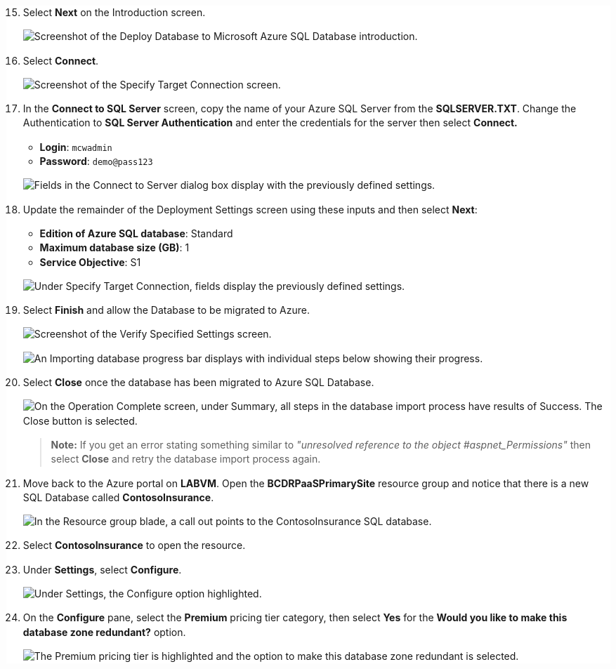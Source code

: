 15. Select **Next** on the Introduction screen.

    ![Screenshot of the Deploy Database to Microsoft Azure SQL Database introduction.](images/Hands-onlabstep-bystep-Businesscontinuityanddisasterrecoveryimages/media/image267.png "Deploy Database to Microsoft Azure SQL Database introduction screen")

16. Select **Connect**.

    ![Screenshot of the Specify Target Connection screen.](images/Hands-onlabstep-bystep-Businesscontinuityanddisasterrecoveryimages/media/image268.png "Specify Target Connection screen")

17. In the **Connect to SQL Server** screen, copy the name of your Azure SQL Server from the **SQLSERVER.TXT**. Change the Authentication to **SQL Server Authentication** and enter the credentials for the server then select **Connect.**

    - **Login**: `mcwadmin`
    - **Password**: `demo@pass123`

    ![Fields in the Connect to Server dialog box display with the previously defined settings.](images/Hands-onlabstep-bystep-Businesscontinuityanddisasterrecoveryimages/media/image269.png "Connect to Server dialog box")

18. Update the remainder of the Deployment Settings screen using these inputs and then select **Next**:

    - **Edition of Azure SQL database**: Standard
    - **Maximum database size (GB)**: 1
    - **Service Objective**: S1

    ![Under Specify Target Connection, fields display the previously defined settings.](images/Hands-onlabstep-bystep-Businesscontinuityanddisasterrecoveryimages/media/image270.png "Specify Target Connection section")

19. Select **Finish** and allow the Database to be migrated to Azure.

    ![Screenshot of the Verify Specified Settings screen.](images/Hands-onlabstep-bystep-Businesscontinuityanddisasterrecoveryimages/media/image271.png "Verify Specified Settings screen")

    ![An Importing database progress bar displays with individual steps below showing their progress.](images/Hands-onlabstep-bystep-Businesscontinuityanddisasterrecoveryimages/media/image272.png "Importing database progress")

20. Select **Close** once the database has been migrated to Azure SQL Database.

    ![On the Operation Complete screen, under Summary, all steps in the database import process have results of Success. The Close button is selected.](images/Hands-onlabstep-bystep-Businesscontinuityanddisasterrecoveryimages/media/image273.png "Operation Complete screen")

    > **Note:** If you get an error stating something similar to _"unresolved reference to the object #aspnet_Permissions"_ then select **Close** and retry the database import process again.

21. Move back to the Azure portal on **LABVM**. Open the **BCDRPaaSPrimarySite** resource group and notice that there is a new SQL Database called **ContosoInsurance**.

    ![In the Resource group blade, a call out points to the ContosoInsurance SQL database.](images/Hands-onlabstep-bystep-Businesscontinuityanddisasterrecoveryimages/media/image274.png "Resource group blade")

22. Select **ContosoInsurance** to open the resource.

23. Under **Settings**, select **Configure**.

    ![Under Settings, the Configure option highlighted.](images/Hands-onlabstep-bystep-Businesscontinuityanddisasterrecoveryimages/media/image274b.png "Configure option highlighted")

24. On the **Configure** pane, select the **Premium** pricing tier category, then select **Yes** for the **Would you like to make this database zone redundant?** option.

    ![The Premium pricing tier is highlighted and the option to make this database zone redundant is selected.](images/Hands-onlabstep-bystep-Businesscontinuityanddisasterrecoveryimages/media/image274c.png "The Premium pricing tier Zone Redundant option is highlighted")
